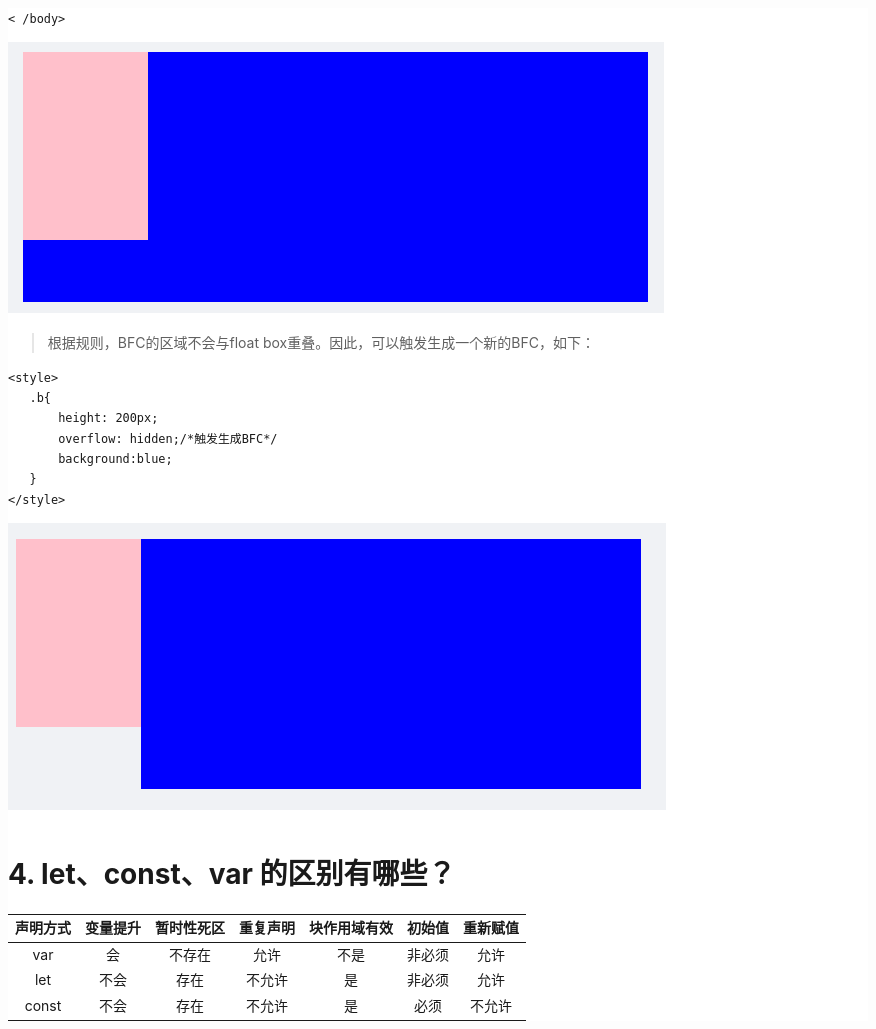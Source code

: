 ```
< /body>
```
![07](前端面试题深入解析-01/07.jpg)

> 根据规则，BFC的区域不会与float box重叠。因此，可以触发生成一个新的BFC，如下：
```
<style>
   .b{
       height: 200px;
       overflow: hidden;/*触发生成BFC*/
       background:blue;
   }
</style>
```
![08](前端面试题深入解析-01/08.jpg)

# 4. let、const、var 的区别有哪些？

声明方式|变量提升|暂时性死区|重复声明|块作用域有效|初始值|重新赋值
:---:|:---:|:---:|:---:|:---:|:---:|:---:
var|会|不存在|允许|不是|非必须|允许
let|不会|存在|不允许|是|非必须|允许
const|不会|存在|不允许|是|必须|不允许

